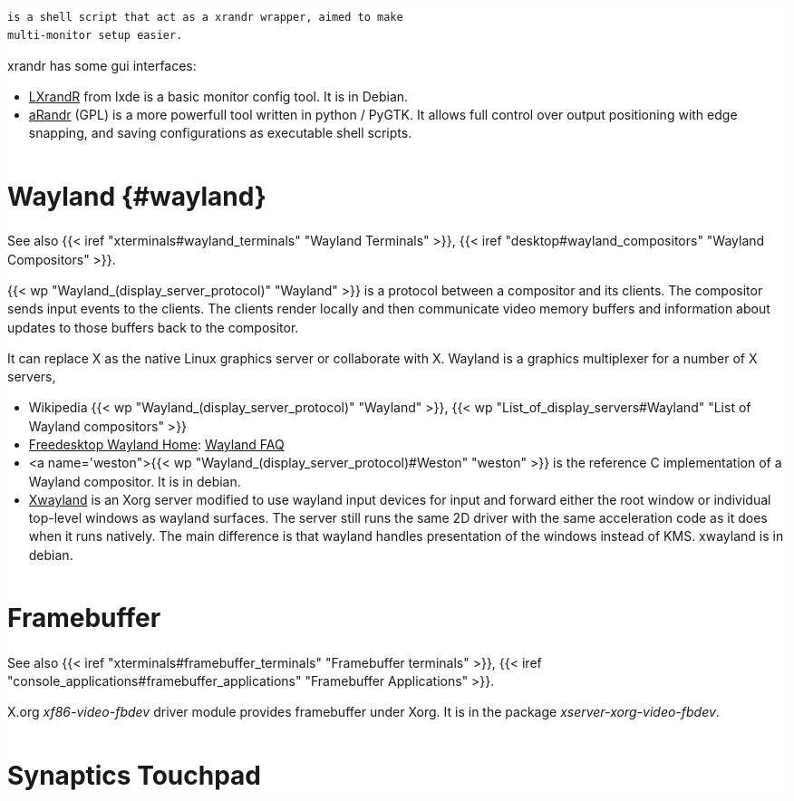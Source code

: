     is a shell script that act as a xrandr wrapper, aimed to make
    multi-monitor setup easier.

xrandr has some gui interfaces:

-   [LXrandR](https://wiki.lxde.org/en/LXRandR) from lxde is a  basic
    monitor config tool. It is in Debian.
-   [aRandr](http://christian.amsuess.com/tools/arandr/) (GPL)
    is a more powerfull tool written in python / PyGTK. It allows full
    control over output positioning with edge snapping, and saving
    configurations as executable shell scripts.

# Wayland {#wayland}

See also
{{< iref "xterminals#wayland_terminals" "Wayland Terminals" >}},
{{< iref "desktop#wayland_compositors" "Wayland Compositors" >}}.

{{< wp "Wayland_(display_server_protocol)"  "Wayland" >}} is a protocol between a
compositor and its clients. The compositor sends input events to the
clients. The clients render locally and then communicate video memory
buffers and information about updates to those buffers back to the
compositor.

It can replace X as the native Linux graphics server or collaborate
with X. Wayland is a graphics multiplexer for a number of X servers,

-   Wikipedia {{< wp "Wayland_(display_server_protocol)"  "Wayland" >}},
    {{< wp "List_of_display_servers#Wayland"  "List of Wayland compositors" >}}
-   [Freedesktop Wayland Home](http://wayland.freedesktop.org/):
    [Wayland FAQ](http://wayland.freedesktop.org/faq.html)
-   <a name='weston"></a>{{< wp "Wayland_(display_server_protocol)#Weston"  "weston" >}}
    is the reference C implementation of a Wayland compositor.
    It is in debian.
-   [Xwayland](http://wayland.freedesktop.org/xserver.html)
    is an Xorg server modified to use wayland input devices for input
    and forward either the root window or individual top-level windows
    as wayland surfaces. The server still runs the same 2D driver with
    the same acceleration code as it does when it runs natively. The
    main difference is that wayland handles presentation of the
    windows instead of KMS. xwayland is in debian.

# Framebuffer
See also {{< iref "xterminals#framebuffer_terminals" "Framebuffer terminals" >}},
{{< iref "console_applications#framebuffer_applications" "Framebuffer Applications" >}}.

X.org _xf86-video-fbdev_ driver module provides framebuffer under
Xorg. It is in the package _xserver-xorg-video-fbdev_.

# Synaptics Touchpad
